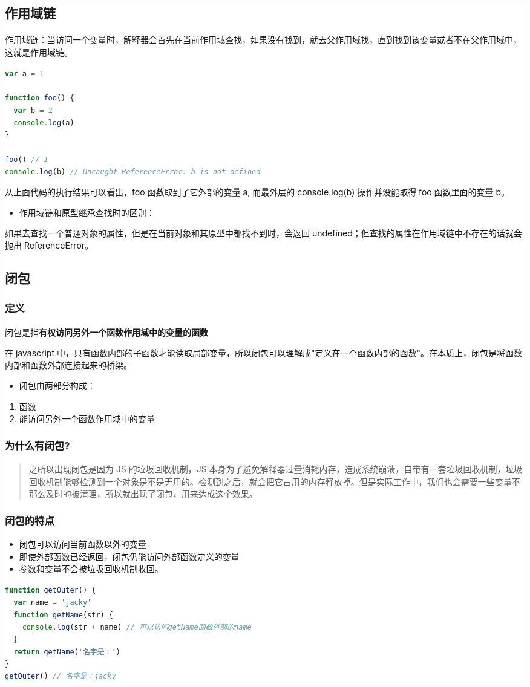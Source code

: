 ## 作用域链

作用域链：当访问一个变量时，解释器会首先在当前作用域查找，如果没有找到，就去父作用域找，直到找到该变量或者不在父作用域中，这就是作用域链。

```javascript
var a = 1

function foo() {
  var b = 2
  console.log(a)
}

foo() // 1
console.log(b) // Uncaught ReferenceError: b is not defined
```

从上面代码的执行结果可以看出，foo 函数取到了它外部的变量 a, 而最外层的 console.log(b) 操作并没能取得 foo 函数里面的变量 b。

- 作用域链和原型继承查找时的区别：

如果去查找一个普通对象的属性，但是在当前对象和其原型中都找不到时，会返回 undefined；但查找的属性在作用域链中不存在的话就会抛出 ReferenceError。

## 闭包

### 定义

闭包是指**有权访问另外一个函数作用域中的变量的函数**

在 javascript 中，只有函数内部的子函数才能读取局部变量，所以闭包可以理解成"定义在一个函数内部的函数"。在本质上，闭包是将函数内部和函数外部连接起来的桥梁。

- 闭包由两部分构成：

1. 函数
2. 能访问另外一个函数作用域中的变量

### 为什么有闭包?

> 之所以出现闭包是因为 JS 的垃圾回收机制，JS 本身为了避免解释器过量消耗内存，造成系统崩溃，自带有一套垃圾回收机制，垃圾回收机制能够检测到一个对象是不是无用的。检测到之后，就会把它占用的内存释放掉。但是实际工作中，我们也会需要一些变量不那么及时的被清理，所以就出现了闭包，用来达成这个效果。

### 闭包的特点

- 闭包可以访问当前函数以外的变量
- 即使外部函数已经返回，闭包仍能访问外部函数定义的变量
- 参数和变量不会被垃圾回收机制收回。

```javascript
function getOuter() {
  var name = 'jacky'
  function getName(str) {
    console.log(str + name) // 可以访问getName函数外部的name
  }
  return getName('名字是：')
}
getOuter() // 名字是：jacky
```
